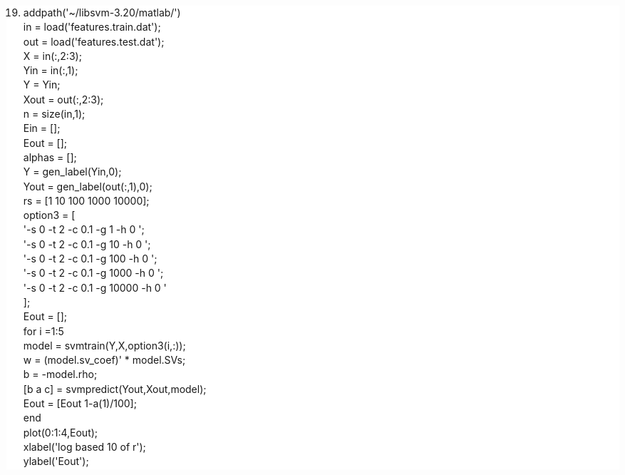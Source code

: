19.
	addpath('~/libsvm-3.20/matlab/')  
	in = load('features.train.dat');  
	out = load('features.test.dat');  
	X = in(:,2:3);  
	Yin = in(:,1);  
	Y = Yin;  
	Xout = out(:,2:3);  
	n = size(in,1);  
	Ein = [];  
	Eout = [];  
	alphas = [];  
	Y = gen_label(Yin,0);  
	Yout = gen_label(out(:,1),0);  
	rs = [1 10 100 1000 10000];  
	option3 = [  
		'-s 0 -t 2  -c 0.1 -g 1     -h 0 ';  
		'-s 0 -t 2  -c 0.1 -g 10    -h 0 ';  
		'-s 0 -t 2  -c 0.1 -g 100   -h 0 ';  
		'-s 0 -t 2  -c 0.1 -g 1000  -h 0 ';  
		'-s 0 -t 2  -c 0.1 -g 10000 -h 0 '  
	];  
	Eout = [];  
	for i =1:5  
		model = svmtrain(Y,X,option3(i,:));  
		w = (model.sv_coef)' * model.SVs;  
		b = -model.rho;  
		[b a c]  = svmpredict(Yout,Xout,model);  
		Eout = [Eout 1-a(1)/100];  
	end  
	plot(0:1:4,Eout);  
	xlabel('log based 10 of r');  
	ylabel('Eout');  
